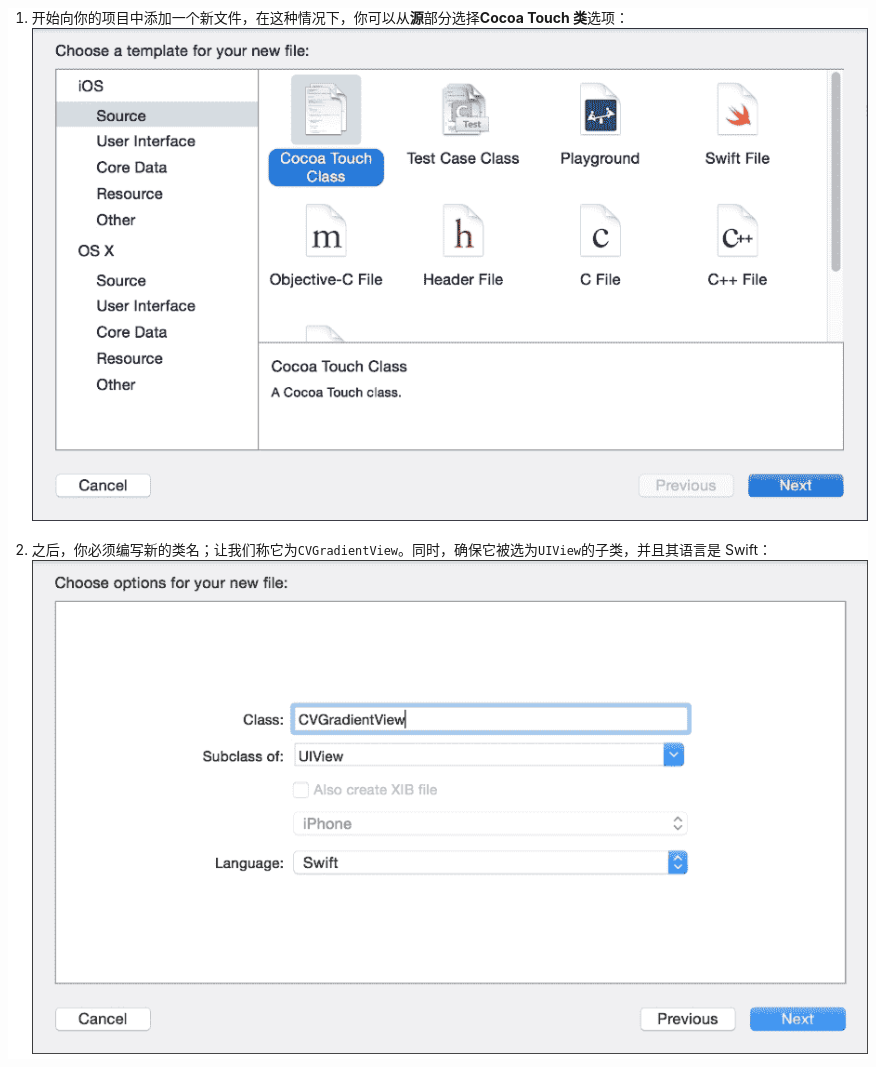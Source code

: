 1.  开始向你的项目中添加一个新文件，在这种情况下，你可以从**源**部分选择**Cocoa Touch 类**选项：![如何操作…](img/00112.jpeg)

1.  之后，你必须编写新的类名；让我们称它为`CVGradientView`。同时，确保它被选为`UIView`的子类，并且其语言是 Swift：![如何操作…](img/00113.jpeg)
